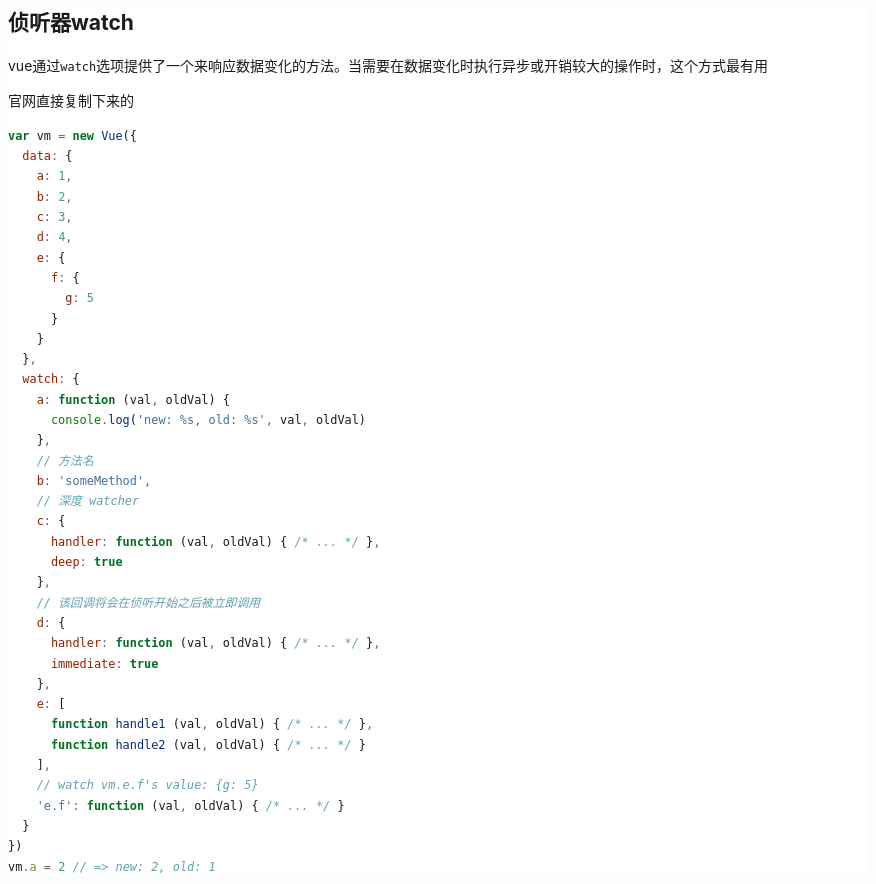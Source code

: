 

## 侦听器watch

vue通过`watch`选项提供了一个来响应数据变化的方法。当需要在数据变化时执行异步或开销较大的操作时，这个方式最有用

官网直接复制下来的

```javascript
var vm = new Vue({
  data: {
    a: 1,
    b: 2,
    c: 3,
    d: 4,
    e: {
      f: {
        g: 5
      }
    }
  },
  watch: {
    a: function (val, oldVal) {
      console.log('new: %s, old: %s', val, oldVal)
    },
    // 方法名
    b: 'someMethod',
    // 深度 watcher
    c: {
      handler: function (val, oldVal) { /* ... */ },
      deep: true
    },
    // 该回调将会在侦听开始之后被立即调用
    d: {
      handler: function (val, oldVal) { /* ... */ },
      immediate: true
    },
    e: [
      function handle1 (val, oldVal) { /* ... */ },
      function handle2 (val, oldVal) { /* ... */ }
    ],
    // watch vm.e.f's value: {g: 5}
    'e.f': function (val, oldVal) { /* ... */ }
  }
})
vm.a = 2 // => new: 2, old: 1
```

